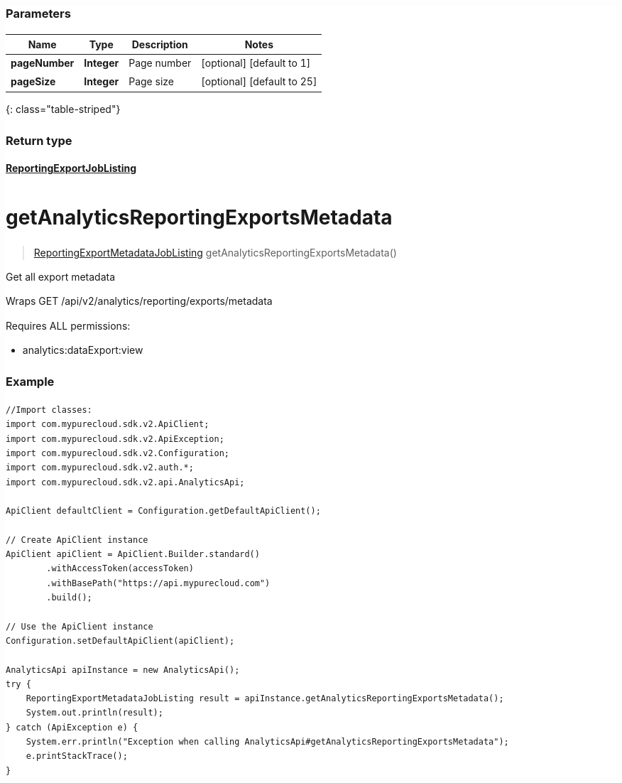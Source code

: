 ### Parameters

| Name           | Type        | Description | Notes                      |
| -------------- | ----------- | ----------- | -------------------------- |
| **pageNumber** | **Integer** | Page number | [optional] [default to 1]  |
| **pageSize**   | **Integer** | Page size   | [optional] [default to 25] |

{: class="table-striped"}

### Return type

[**ReportingExportJobListing**](ReportingExportJobListing.md)

<a name="getAnalyticsReportingExportsMetadata"></a>

# **getAnalyticsReportingExportsMetadata**

> [ReportingExportMetadataJobListing](ReportingExportMetadataJobListing.md) getAnalyticsReportingExportsMetadata()

Get all export metadata

Wraps GET /api/v2/analytics/reporting/exports/metadata

Requires ALL permissions:

- analytics:dataExport:view

### Example

```{"language":"java"}
//Import classes:
import com.mypurecloud.sdk.v2.ApiClient;
import com.mypurecloud.sdk.v2.ApiException;
import com.mypurecloud.sdk.v2.Configuration;
import com.mypurecloud.sdk.v2.auth.*;
import com.mypurecloud.sdk.v2.api.AnalyticsApi;

ApiClient defaultClient = Configuration.getDefaultApiClient();

// Create ApiClient instance
ApiClient apiClient = ApiClient.Builder.standard()
		.withAccessToken(accessToken)
		.withBasePath("https://api.mypurecloud.com")
		.build();

// Use the ApiClient instance
Configuration.setDefaultApiClient(apiClient);

AnalyticsApi apiInstance = new AnalyticsApi();
try {
    ReportingExportMetadataJobListing result = apiInstance.getAnalyticsReportingExportsMetadata();
    System.out.println(result);
} catch (ApiException e) {
    System.err.println("Exception when calling AnalyticsApi#getAnalyticsReportingExportsMetadata");
    e.printStackTrace();
}
```
